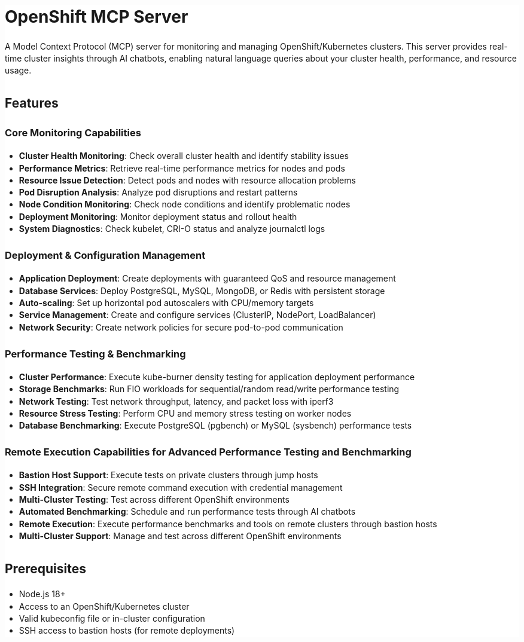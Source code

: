 # OpenShift MCP Server

A Model Context Protocol (MCP) server for monitoring and managing OpenShift/Kubernetes clusters. This server provides real-time cluster insights through AI chatbots, enabling natural language queries about your cluster health, performance, and resource usage.

## Features

### Core Monitoring Capabilities
- **Cluster Health Monitoring**: Check overall cluster health and identify stability issues
- **Performance Metrics**: Retrieve real-time performance metrics for nodes and pods
- **Resource Issue Detection**: Detect pods and nodes with resource allocation problems
- **Pod Disruption Analysis**: Analyze pod disruptions and restart patterns
- **Node Condition Monitoring**: Check node conditions and identify problematic nodes
- **Deployment Monitoring**: Monitor deployment status and rollout health
- **System Diagnostics**: Check kubelet, CRI-O status and analyze journalctl logs

### Deployment & Configuration Management
- **Application Deployment**: Create deployments with guaranteed QoS and resource management
- **Database Services**: Deploy PostgreSQL, MySQL, MongoDB, or Redis with persistent storage
- **Auto-scaling**: Set up horizontal pod autoscalers with CPU/memory targets
- **Service Management**: Create and configure services (ClusterIP, NodePort, LoadBalancer)
- **Network Security**: Create network policies for secure pod-to-pod communication

### Performance Testing & Benchmarking
- **Cluster Performance**: Execute kube-burner density testing for application deployment performance
- **Storage Benchmarks**: Run FIO workloads for sequential/random read/write performance testing
- **Network Testing**: Test network throughput, latency, and packet loss with iperf3
- **Resource Stress Testing**: Perform CPU and memory stress testing on worker nodes
- **Database Benchmarking**: Execute PostgreSQL (pgbench) or MySQL (sysbench) performance tests

### Remote Execution Capabilities for Advanced Performance Testing and Benchmarking
- **Bastion Host Support**: Execute tests on private clusters through jump hosts
- **SSH Integration**: Secure remote command execution with credential management
- **Multi-Cluster Testing**: Test across different OpenShift environments
- **Automated Benchmarking**: Schedule and run performance tests through AI chatbots
- **Remote Execution**: Execute performance benchmarks and tools on remote clusters through bastion hosts
- **Multi-Cluster Support**: Manage and test across different OpenShift environments

## Prerequisites

- Node.js 18+ 
- Access to an OpenShift/Kubernetes cluster
- Valid kubeconfig file or in-cluster configuration
- SSH access to bastion hosts (for remote deployments)

